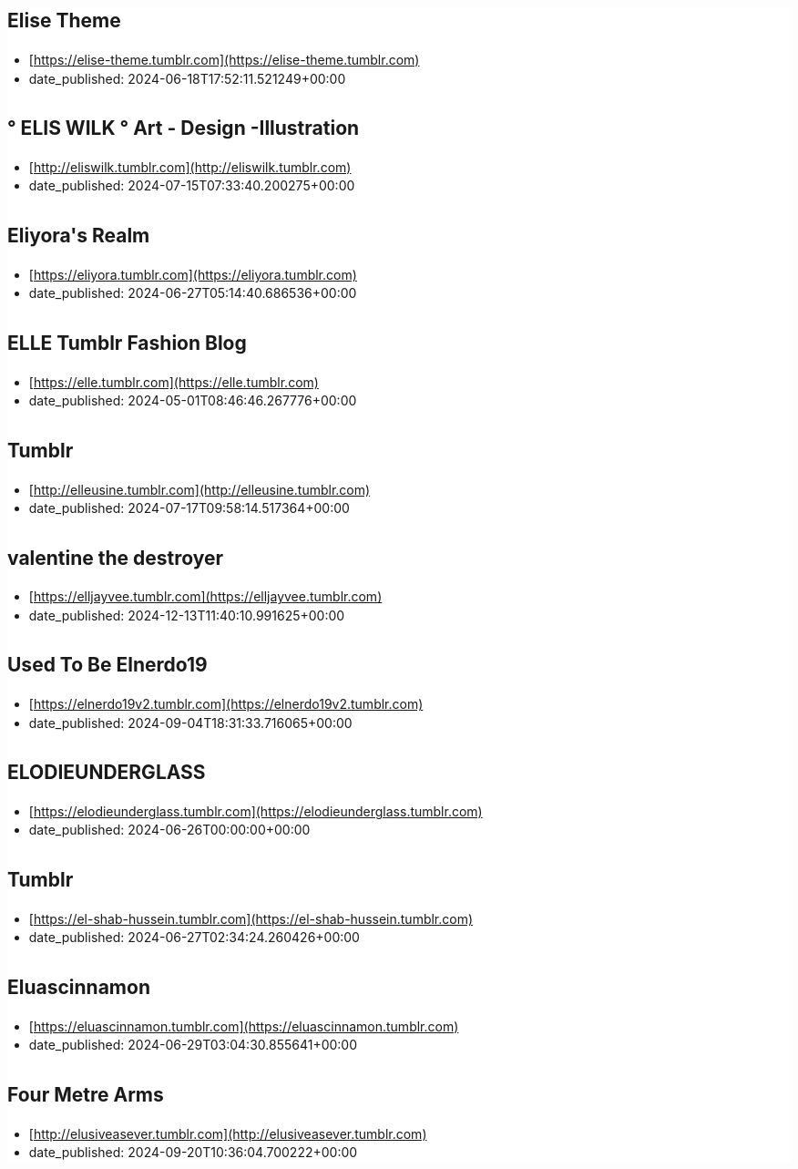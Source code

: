  ## Elise Theme
 - [https://elise-theme.tumblr.com](https://elise-theme.tumblr.com)
 - date_published: 2024-06-18T17:52:11.521249+00:00

 ## ° ELIS WILK ° Art - Design -Illustration
 - [http://eliswilk.tumblr.com](http://eliswilk.tumblr.com)
 - date_published: 2024-07-15T07:33:40.200275+00:00

 ## Eliyora's Realm
 - [https://eliyora.tumblr.com](https://eliyora.tumblr.com)
 - date_published: 2024-06-27T05:14:40.686536+00:00

 ## ELLE Tumblr Fashion Blog
 - [https://elle.tumblr.com](https://elle.tumblr.com)
 - date_published: 2024-05-01T08:46:46.267776+00:00

 ## Tumblr
 - [http://elleusine.tumblr.com](http://elleusine.tumblr.com)
 - date_published: 2024-07-17T09:58:14.517364+00:00

 ## valentine the destroyer
 - [https://elljayvee.tumblr.com](https://elljayvee.tumblr.com)
 - date_published: 2024-12-13T11:40:10.991625+00:00

 ## Used To Be Elnerdo19
 - [https://elnerdo19v2.tumblr.com](https://elnerdo19v2.tumblr.com)
 - date_published: 2024-09-04T18:31:33.716065+00:00

 ## ELODIEUNDERGLASS
 - [https://elodieunderglass.tumblr.com](https://elodieunderglass.tumblr.com)
 - date_published: 2024-06-26T00:00:00+00:00

 ## Tumblr
 - [https://el-shab-hussein.tumblr.com](https://el-shab-hussein.tumblr.com)
 - date_published: 2024-06-27T02:34:24.260426+00:00

 ## Eluascinnamon
 - [https://eluascinnamon.tumblr.com](https://eluascinnamon.tumblr.com)
 - date_published: 2024-06-29T03:04:30.855641+00:00

 ## Four Metre Arms
 - [http://elusiveasever.tumblr.com](http://elusiveasever.tumblr.com)
 - date_published: 2024-09-20T10:36:04.700222+00:00
